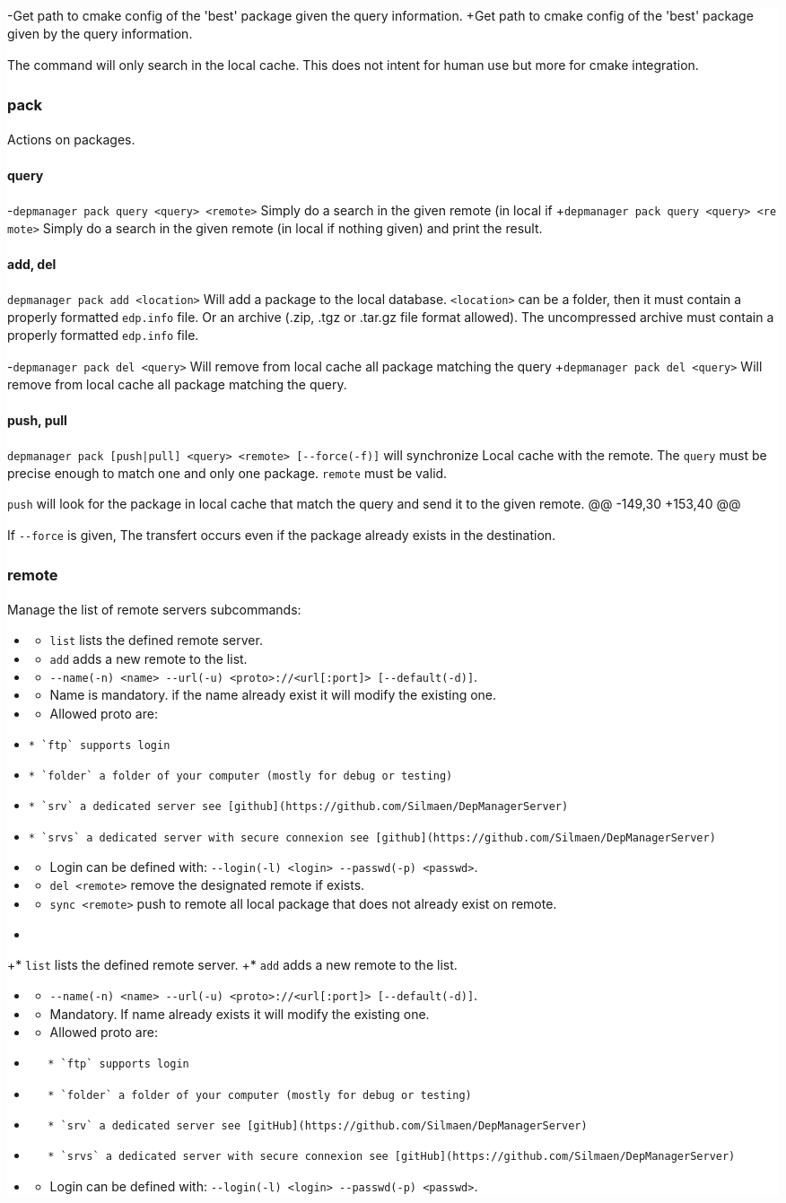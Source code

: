 -Get path to cmake config of the 'best' package given the query information.
+Get path to cmake config of the 'best' package given by the query information.
 
 The command will only search in the local cache. This does not intent for human use but more for
 cmake integration.
 
 ### pack
 
 Actions on packages.
 
 #### query
 
-`depmanager pack query <query> <remote>` Simply do a search in the given remote (in local if 
+`depmanager pack query <query> <remote>` Simply do a search in the given remote (in local if
 nothing given) and print the result.
 
 #### add, del
 
 `depmanager pack add <location>` Will add a package to the local database. `<location>` can be a
 folder, then it must contain a properly formatted `edp.info` file. Or an archive (.zip, .tgz or .tar.gz
 file format allowed). The uncompressed archive must contain a properly formatted `edp.info` file.
 
-`depmanager pack del <query>` Will remove from local cache all package matching the query
+`depmanager pack del <query>` Will remove from local cache all package matching the query.
 
 #### push, pull
 
 `depmanager pack [push|pull] <query> <remote> [--force(-f)]` will synchronize Local cache with the remote.
 The `query` must be precise enough to match one and only one package. `remote` must be valid.
 
 `push` will look for the package in local cache that match the query and send it to the given remote.
@@ -149,30 +153,40 @@
 
 If `--force` is given, The transfert occurs even if the package already exists in the destination.
 
 ### remote
 
 Manage the list of remote servers
 subcommands:
- * `list` lists the defined remote server.
- * `add` adds a new remote to the list.
-   * `--name(-n) <name> --url(-u) <proto>://<url[:port]> [--default(-d)]`.
-   * Name is mandatory. if the name already exist it will modify the existing one.
-   * Allowed proto are:
-     * `ftp` supports login
-     * `folder` a folder of your computer (mostly for debug or testing)
-     * `srv` a dedicated server see [github](https://github.com/Silmaen/DepManagerServer)
-     * `srvs` a dedicated server with secure connexion see [github](https://github.com/Silmaen/DepManagerServer)
-   * Login can be defined with: `--login(-l) <login> --passwd(-p) <passwd>`.
- * `del <remote>` remove the designated remote if exists.
- * `sync <remote>` push to remote all local package that does not already exist on remote.
+
+* `list` lists the defined remote server.
+* `add` adds a new remote to the list.
+    * `--name(-n) <name> --url(-u) <proto>://<url[:port]> [--default(-d)]`.
+    * Mandatory. If name already exists it will modify the existing one.
+    * Allowed proto are:
+        * `ftp` supports login
+        * `folder` a folder of your computer (mostly for debug or testing)
+        * `srv` a dedicated server see [gitHub](https://github.com/Silmaen/DepManagerServer)
+        * `srvs` a dedicated server with secure connexion see [gitHub](https://github.com/Silmaen/DepManagerServer)
+    * Login can be defined with: `--login(-l) <login> --passwd(-p) <passwd>`.